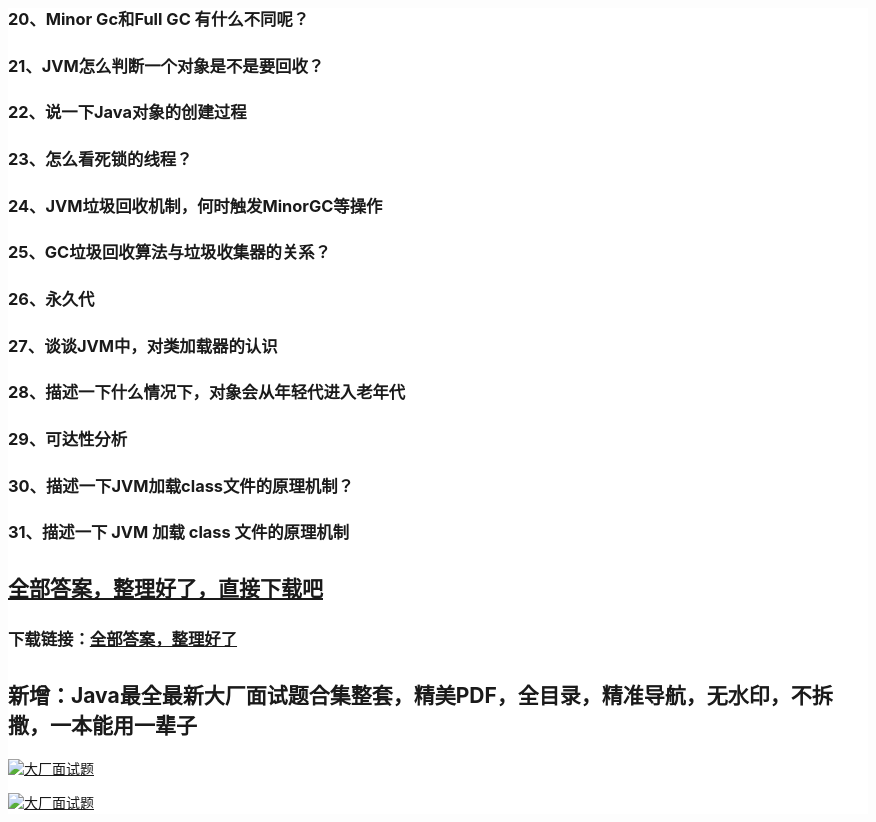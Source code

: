### 20、Minor Gc和Full GC 有什么不同呢？
### 21、JVM怎么判断一个对象是不是要回收？
### 22、说一下Java对象的创建过程
### 23、怎么看死锁的线程？
### 24、JVM垃圾回收机制，何时触发MinorGC等操作
### 25、GC垃圾回收算法与垃圾收集器的关系？
### 26、永久代
### 27、谈谈JVM中，对类加载器的认识
### 28、描述一下什么情况下，对象会从年轻代进入老年代
### 29、可达性分析
### 30、描述一下JVM加载class文件的原理机制？
### 31、描述一下 JVM 加载 class 文件的原理机制




## [全部答案，整理好了，直接下载吧](https://github.com/liantengda/JavaEngineerBooks/blob/master/docs/daan.md)

### 下载链接：[全部答案，整理好了](https://github.com/liantengda/JavaEngineerBooks/blob/master/docs/daan.md)




## 新增：Java最全最新大厂面试题合集整套，精美PDF，全目录，精准导航，无水印，不拆撒，一本能用一辈子

[![大厂面试题](http://shasengbufa.com/1.jpg "叶子创业记")](http://shasengbufa.com/wechat.jpg "叶子创业记")

[![大厂面试题](http://shasengbufa.com/wechat.jpg "叶子创业记")](http://shasengbufa.com/wechat.jpg "叶子创业记")
